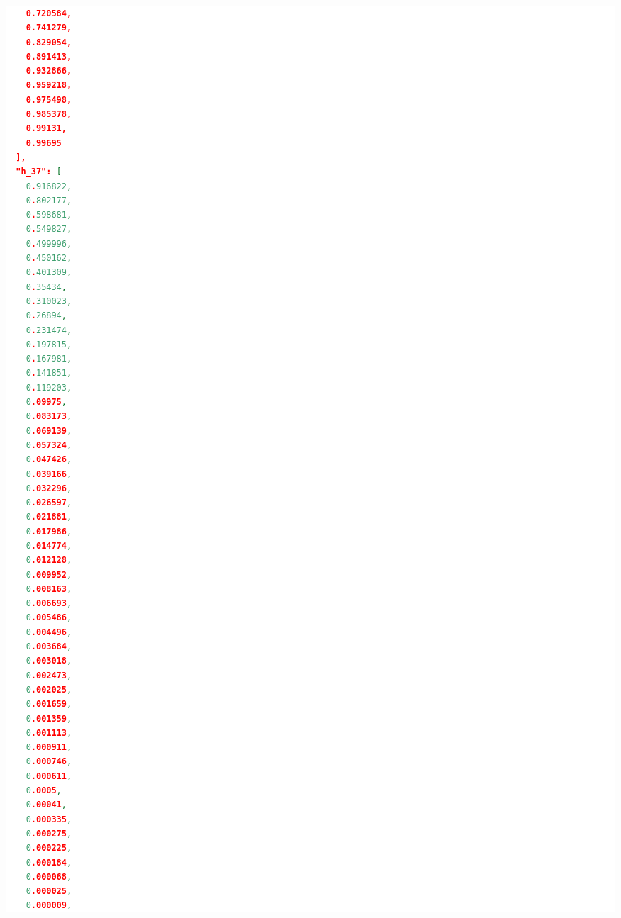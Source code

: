 ```json
    0.720584,
    0.741279,
    0.829054,
    0.891413,
    0.932866,
    0.959218,
    0.975498,
    0.985378,
    0.99131,
    0.99695
  ],
  "h_37": [
    0.916822,
    0.802177,
    0.598681,
    0.549827,
    0.499996,
    0.450162,
    0.401309,
    0.35434,
    0.310023,
    0.26894,
    0.231474,
    0.197815,
    0.167981,
    0.141851,
    0.119203,
    0.09975,
    0.083173,
    0.069139,
    0.057324,
    0.047426,
    0.039166,
    0.032296,
    0.026597,
    0.021881,
    0.017986,
    0.014774,
    0.012128,
    0.009952,
    0.008163,
    0.006693,
    0.005486,
    0.004496,
    0.003684,
    0.003018,
    0.002473,
    0.002025,
    0.001659,
    0.001359,
    0.001113,
    0.000911,
    0.000746,
    0.000611,
    0.0005,
    0.00041,
    0.000335,
    0.000275,
    0.000225,
    0.000184,
    0.000068,
    0.000025,
    0.000009,
```